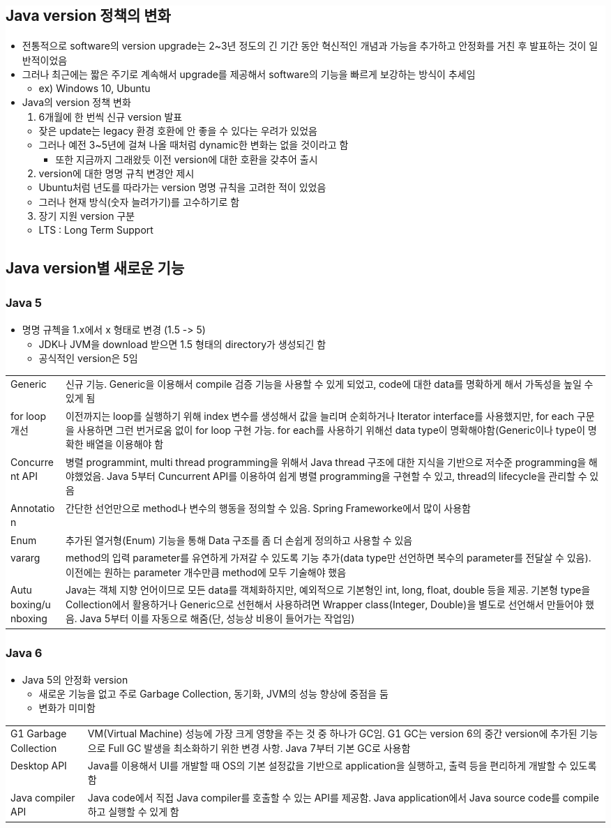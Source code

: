 ## Java version 정책의 변화

- 전통적으로 software의 version upgrade는 2~3년 정도의 긴 기간 동안 혁신적인 개념과 가능을 추가하고 안정화를 거친 후 발표하는 것이 일반적이었음
- 그러나 최근에는 짧은 주기로 계속해서 upgrade를 제공해서 software의 기능을 빠르게 보강하는 방식이 추세임
  - ex) Windows 10, Ubuntu
- Java의 version 정책 변화
  1. 6개월에 한 번씩 신규 version 발표
    - 잦은 update는 legacy 환경 호환에 안 좋을 수 있다는 우려가 있었음
    - 그러나 예전 3~5년에 걸쳐 나올 때처럼 dynamic한 변화는 없을 것이라고 함
      - 또한 지금까지 그래왔듯 이전 version에 대한 호환을 갖추어 출시
  2. version에 대한 명명 규칙 변경안 제시
    - Ubuntu처럼 년도를 따라가는 version 명명 규칙을 고려한 적이 있었음
    - 그러나 현재 방식(숫자 늘려가기)를 고수하기로 함
  3. 장기 지원 version 구분
    - LTS : Long Term Support

## Java version별 새로운 기능

### Java 5

- 명명 규첵을 1.x에서 x 형태로 변경 (1.5 -> 5)
  - JDK나 JVM을 download 받으면 1.5 형태의 directory가 생성되긴 함
  - 공식적인 version은 5임

|||
|-|-|
|Generic|신규 기능. Generic을 이용해서 compile 검증 기능을 사용할 수 있게 되었고, code에 대한 data를 명확하게 해서 가독성을 높일 수 있게 됨|
|for loop 개선|이전까지는 loop를 실행하기 위해 index 변수를 생성해서 값을 늘리며 순회하거나 Iterator interface를 사용했지만, for each 구문을 사용하면 그런 번거로움 없이 for loop 구현 가능. for each를 사용하기 위해선 data type이 명확해야함(Generic이나 type이 명확한 배열을 이용해야 함|
|Concurrent API|병렬 programmint, multi thread programming을 위해서 Java thread 구조에 대한 지식을 기반으로 저수준 programming을 해야했었음. Java 5부터 Cuncurrent API를 이용하여 쉽게 병렬 programming을 구현할 수 있고, thread의 lifecycle을 관리할 수 있음|
|Annotation|간단한 선언만으로 method나 변수의 행동을 정의할 수 있음. Spring Frameworke에서 많이 사용함|
|Enum|추가된 열거형(Enum) 기능을 통해 Data 구조를 좀 더 손쉽게 정의하고 사용할 수 있음|
|vararg|method의 입력 parameter를 유연하게 가져갈 수 있도록 기능 추가(data type만 선언하면 복수의 parameter를 전달살 수 있음). 이전에는 원하는 parameter 개수만큼 method에 모두 기술해야 했음|
|Autu boxing/unboxing|Java는 객체 지향 언어이므로 모든 data를 객체화하지만, 예외적으로 기본형인 int, long, float, double 등을 제공. 기본형 type을 Collection에서 활용하거나 Generic으로 선헌해서 사용하려면 Wrapper class(Integer, Double)을 별도로 선언해서 만들어야 했음. Java 5부터 이를 자동으로 해줌(단, 성능상 비용이 들어가는 작업임)|

### Java 6

- Java 5의 안정화 version
  - 새로운 기능을 없고 주로 Garbage Collection, 동기화, JVM의 성능 향상에 중점을 둠
  - 변화가 미미함

|||
|-|-|
|G1 Garbage Collection|VM(Virtual Machine) 성능에 가장 크게 영향을 주는 것 중 하나가 GC임. G1 GC는 version 6의 중간 version에 추가된 기능으로 Full GC 발생을 최소화하기 위한 변경 사항. Java 7부터 기본 GC로 사용함|
|Desktop API|Java를 이용해서 UI를 개발할 때 OS의 기본 설정값을 기반으로 application을 실행하고, 출력 등을 편리하게 개발할 수 있도록 함|
|Java compiler API|Java code에서 직접 Java compiler를 호출할 수 있는 API를 제공함. Java application에서 Java source code를 compile하고 실행할 수 있게 함|

